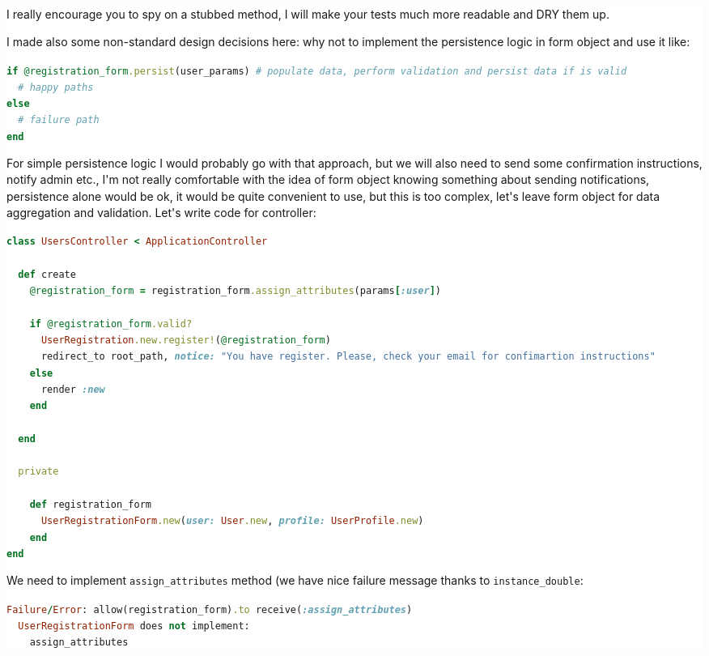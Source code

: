 <p>I really encourage you to spy on a stubbed method, I will make your tests much more readable and DRY them up.</p>

<p> I made also some non-standard design decisions here: why not to implement the persistence logic in form object and use it like:</p>

``` ruby
if @registration_form.persist(user_params) # populate data, perform validation and persist data if is valid
  # happy paths
else
  # failure path
end
```

<p>For simple persistence logic I would probably go with that approach, but we will also need to send some confirmation instructions, notify admin etc., I'm not really comfortable with the idea of form object knowing something about sending notifications, persistence alone would be ok, it would be quite convenient to use, but this is too complex, let's leave form object for data aggregation and validation. Let's write code for controller:</p>

``` ruby app/controllers/users_controller.rb
class UsersController < ApplicationController

  def create
    @registration_form = registration_form.assign_attributes(params[:user])
  
    if @registration_form.valid?
      UserRegistration.new.register!(@registration_form)
      redirect_to root_path, notice: "You have register. Please, check your email for confimartion instructions"
    else
      render :new
    end

  end

  private

    def registration_form
      UserRegistrationForm.new(user: User.new, profile: UserProfile.new)
    end
end

```

<p>We need to implement <code>assign_attributes</code> method (we have nice failure message thanks to <code>instance_double</code>:</p>

``` ruby
Failure/Error: allow(registration_form).to receive(:assign_attributes)
  UserRegistrationForm does not implement:
    assign_attributes
```

